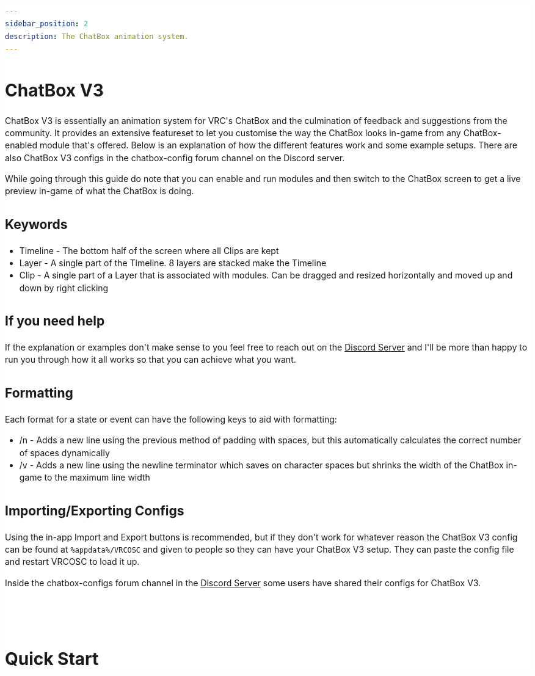 ```yaml
---
sidebar_position: 2
description: The ChatBox animation system.
---
```


# ChatBox V3

ChatBox V3 is essentially an animation system for VRC's ChatBox and the culmination of feedback and suggestions from the community. It provides an extensive featureset to let you customise the way the ChatBox looks in-game from any ChatBox-enabled module that's offered. Below is an explanation of how the different features work and some example setups. There are also ChatBox V3 configs in the chatbox-config forum channel on the Discord server.

While going through this guide do note that you can enable and run modules and then switch to the ChatBox screen to get a live preview in-game of what the ChatBox is doing.

## Keywords
- Timeline - The bottom half of the screen where all Clips are kept
- Layer - A single part of the Timeline. 8 layers are stacked make the Timeline
- Clip - A single part of a Layer that is associated with modules. Can be dragged and resized horizontally and moved up and down by right clicking

## If you need help

If the explanation or examples don't make sense to you feel free to reach out on the [Discord Server](https://discord.gg/vj4brHyvT5) and I'll be more than happy to run you through how it all works so that you can achieve what you want.

## Formatting

Each format for a state or event can have the following keys to aid with formatting:
- /n - Adds a new line using the previous method of padding with spaces, but this automatically calculates the correct number of spaces dynamically
- /v - Adds a new line using the newline terminator which saves on character spaces but shrinks the width of the ChatBox in-game to the maximum line width

## Importing/Exporting Configs

Using the in-app Import and Export buttons is recommended, but if they don't work for whatever reason the ChatBox V3 config can be found at `%appdata%/VRCOSC` and given to people so they can have your ChatBox V3 setup. They can paste the config file and restart VRCOSC to load it up.

Inside the chatbox-configs forum channel in the [Discord Server](https://discord.gg/vj4brHyvT5) some users have shared their configs for ChatBox V3. 

<br/><br/>
# Quick Start
